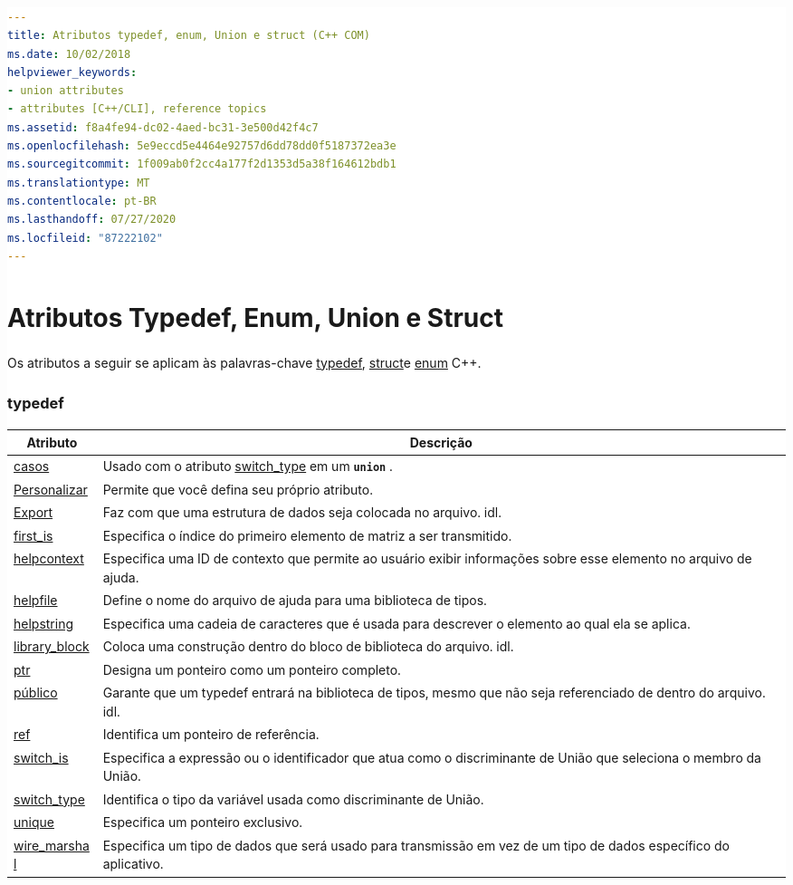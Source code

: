 ```yaml
---
title: Atributos typedef, enum, Union e struct (C++ COM)
ms.date: 10/02/2018
helpviewer_keywords:
- union attributes
- attributes [C++/CLI], reference topics
ms.assetid: f8a4fe94-dc02-4aed-bc31-3e500d42f4c7
ms.openlocfilehash: 5e9eccd5e4464e92757d6dd78dd0f5187372ea3e
ms.sourcegitcommit: 1f009ab0f2cc4a177f2d1353d5a38f164612bdb1
ms.translationtype: MT
ms.contentlocale: pt-BR
ms.lasthandoff: 07/27/2020
ms.locfileid: "87222102"
---
```

# <a name="typedef-enum-union-and-struct-attributes"></a>Atributos Typedef, Enum, Union e Struct

Os atributos a seguir se aplicam às palavras-chave [typedef](../../cpp/aliases-and-typedefs-cpp.md), [struct](../../cpp/struct-cpp.md)e [enum](../../cpp/enumerations-cpp.md) C++.

### <a name="typedef"></a>typedef

|Atributo|Descrição|
|---------------|-----------------|
|[casos](case-cpp.md)|Usado com o atributo [switch_type](switch-type.md) em um **`union`** .|
|[Personalizar](custom-cpp.md)|Permite que você defina seu próprio atributo.|
|[Export](export.md)|Faz com que uma estrutura de dados seja colocada no arquivo. idl.|
|[first_is](first-is.md)|Especifica o índice do primeiro elemento de matriz a ser transmitido.|
|[helpcontext](helpcontext.md)|Especifica uma ID de contexto que permite ao usuário exibir informações sobre esse elemento no arquivo de ajuda.|
|[helpfile](helpfile.md)|Define o nome do arquivo de ajuda para uma biblioteca de tipos.|
|[helpstring](helpstring.md)|Especifica uma cadeia de caracteres que é usada para descrever o elemento ao qual ela se aplica.|
|[library_block](library-block.md)|Coloca uma construção dentro do bloco de biblioteca do arquivo. idl.|
|[ptr](ptr.md)|Designa um ponteiro como um ponteiro completo.|
|[público](public-cpp-attributes.md)|Garante que um typedef entrará na biblioteca de tipos, mesmo que não seja referenciado de dentro do arquivo. idl.|
|[ref](ref-cpp.md)|Identifica um ponteiro de referência.|
|[switch_is](switch-is.md)|Especifica a expressão ou o identificador que atua como o discriminante de União que seleciona o membro da União.|
|[switch_type](switch-type.md)|Identifica o tipo da variável usada como discriminante de União.|
|[unique](unique-cpp.md)|Especifica um ponteiro exclusivo.|
|[wire_marshal](wire-marshal.md)|Especifica um tipo de dados que será usado para transmissão em vez de um tipo de dados específico do aplicativo.|
